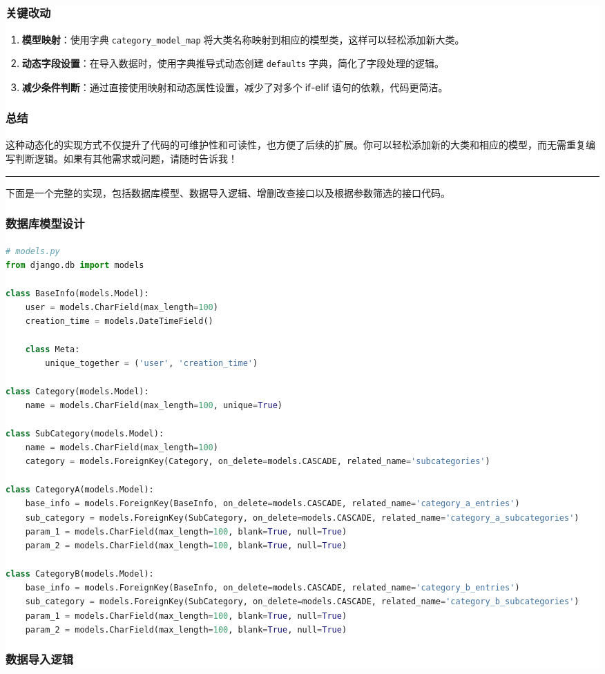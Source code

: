 ### 关键改动

1. **模型映射**：使用字典 `category_model_map` 将大类名称映射到相应的模型类，这样可以轻松添加新大类。

2. **动态字段设置**：在导入数据时，使用字典推导式动态创建 `defaults` 字典，简化了字段处理的逻辑。

3. **减少条件判断**：通过直接使用映射和动态属性设置，减少了对多个 if-elif 语句的依赖，代码更简洁。

### 总结

这种动态化的实现方式不仅提升了代码的可维护性和可读性，也方便了后续的扩展。你可以轻松添加新的大类和相应的模型，而无需重复编写判断逻辑。如果有其他需求或问题，请随时告诉我！

------

下面是一个完整的实现，包括数据库模型、数据导入逻辑、增删改查接口以及根据参数筛选的接口代码。

### 数据库模型设计

```python
# models.py
from django.db import models

class BaseInfo(models.Model):
    user = models.CharField(max_length=100)
    creation_time = models.DateTimeField()

    class Meta:
        unique_together = ('user', 'creation_time')

class Category(models.Model):
    name = models.CharField(max_length=100, unique=True)

class SubCategory(models.Model):
    name = models.CharField(max_length=100)
    category = models.ForeignKey(Category, on_delete=models.CASCADE, related_name='subcategories')

class CategoryA(models.Model):
    base_info = models.ForeignKey(BaseInfo, on_delete=models.CASCADE, related_name='category_a_entries')
    sub_category = models.ForeignKey(SubCategory, on_delete=models.CASCADE, related_name='category_a_subcategories')
    param_1 = models.CharField(max_length=100, blank=True, null=True)
    param_2 = models.CharField(max_length=100, blank=True, null=True)

class CategoryB(models.Model):
    base_info = models.ForeignKey(BaseInfo, on_delete=models.CASCADE, related_name='category_b_entries')
    sub_category = models.ForeignKey(SubCategory, on_delete=models.CASCADE, related_name='category_b_subcategories')
    param_1 = models.CharField(max_length=100, blank=True, null=True)
    param_2 = models.CharField(max_length=100, blank=True, null=True)
```

### 数据导入逻辑
